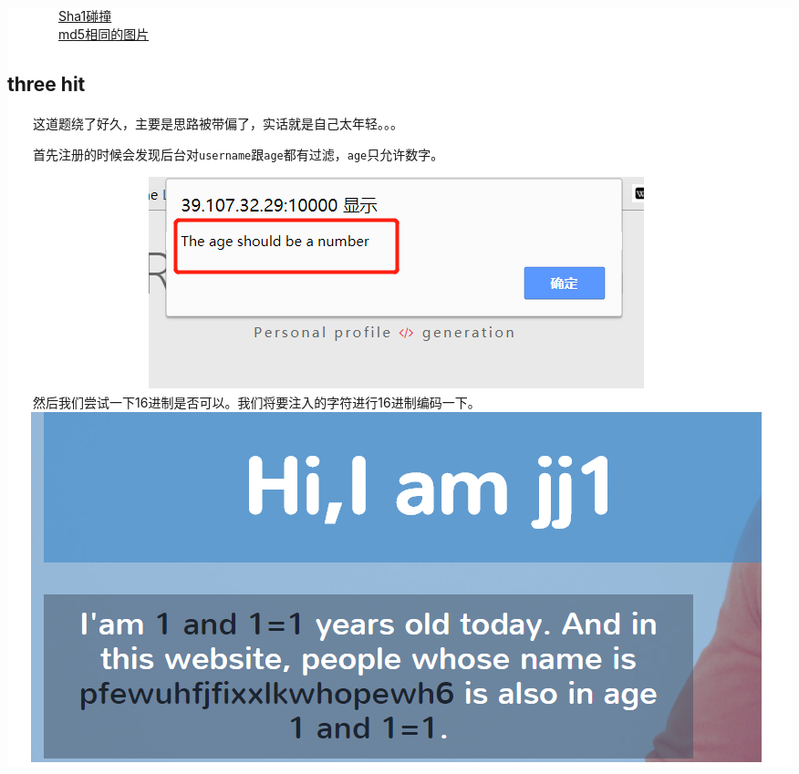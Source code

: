 &emsp;&emsp;&emsp;&emsp;<a href="https://blog.csdn.net/caiqiiqi/article/details/68953730">Sha1碰撞</a><br>
&emsp;&emsp;&emsp;&emsp;<a href="https://www.yuzhenhai.com/view/201706/33755.html">md5相同的图片</a><br>

## three hit
&emsp;&emsp;这道题绕了好久，主要是思路被带偏了，实话就是自己太年轻。。。

&emsp;&emsp;首先注册的时候会发现后台对`username`跟`age`都有过滤，`age`只允许数字。
<div align="center">
    <img src="/images/posts/qwb/3.png" >  
</div>
&emsp;&emsp;然后我们尝试一下16进制是否可以。我们将要注入的字符进行16进制编码一下。
<div align="center">
    <img src="/images/posts/qwb/4.png" >  
</div>
<div align="center">